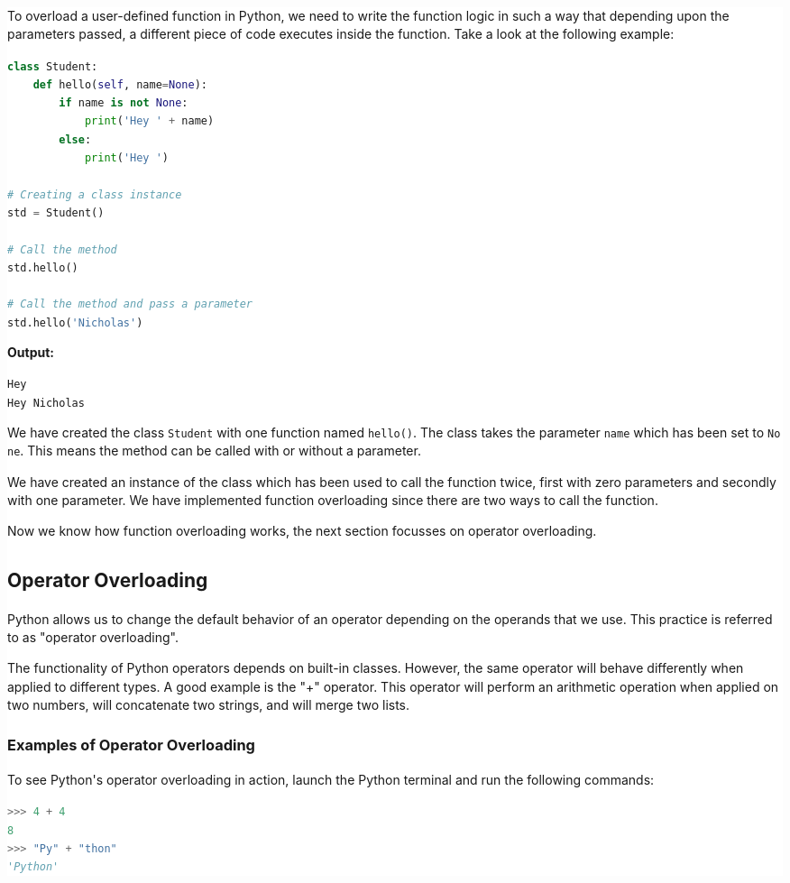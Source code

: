To overload a user-defined function in Python, we need to write the function logic in such a way that depending upon the parameters passed, a different piece of code executes inside the function. Take a look at the following example:

```python
class Student:
    def hello(self, name=None):
        if name is not None:
            print('Hey ' + name)
        else:
            print('Hey ')

# Creating a class instance
std = Student()

# Call the method
std.hello()

# Call the method and pass a parameter
std.hello('Nicholas')
```

**Output:**

```text
Hey
Hey Nicholas
```

We have created the class `Student` with one function named `hello()`. The class takes the parameter `name` which has been set to `None`. This means the method can be called with or without a parameter.

We have created an instance of the class which has been used to call the function twice, first with zero parameters and secondly with one parameter. We have implemented function overloading since there are two ways to call the function.

Now we know how function overloading works, the next section focusses on operator overloading.

## Operator Overloading

Python allows us to change the default behavior of an operator depending on the operands that we use. This practice is referred to as "operator overloading".

The functionality of Python operators depends on built-in classes. However, the same operator will behave differently when applied to different types. A good example is the "+" operator. This operator will perform an arithmetic operation when applied on two numbers, will concatenate two strings, and will merge two lists.

### Examples of Operator Overloading

To see Python's operator overloading in action, launch the Python terminal and run the following commands:

```python
>>> 4 + 4
8
>>> "Py" + "thon"
'Python'
```
